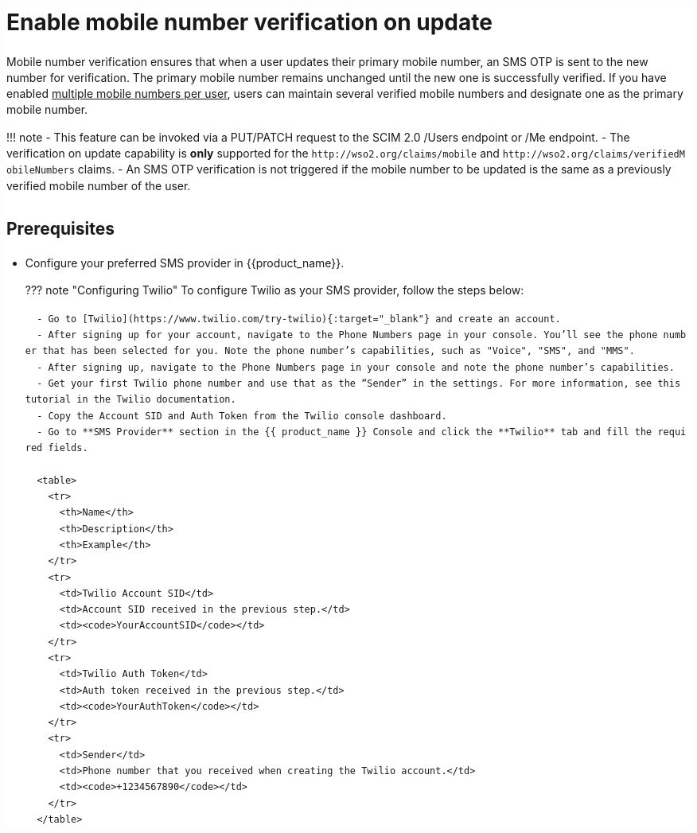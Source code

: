 # Enable mobile number verification on update

Mobile number verification ensures that when a user updates their primary mobile number, an SMS OTP is sent to the new number for verification. The primary mobile number remains unchanged until the new one is successfully verified. If you have enabled [multiple mobile numbers per user]({{base_path}}/guides/users/attributes/manage-attributes/#assign-multiple-email-addresses-and-mobile-numbers-to-a-user), users can maintain several verified mobile numbers and designate one as the primary mobile number.

!!! note
    - This feature can be invoked via a PUT/PATCH request to the SCIM 2.0 /Users endpoint or /Me endpoint.
    - The verification on update capability is **only** supported for the `http://wso2.org/claims/mobile` and `http://wso2.org/claims/verifiedMobileNumbers` claims.
    - An SMS OTP verification is not triggered if the mobile number to be updated is the same as a previously verified mobile number of the user.

## Prerequisites

- Configure your preferred SMS provider in {{product_name}}.

    ??? note "Configuring Twilio"
        To configure Twilio as your SMS provider, follow the steps below:

        - Go to [Twilio](https://www.twilio.com/try-twilio){:target="_blank"} and create an account.
        - After signing up for your account, navigate to the Phone Numbers page in your console. You’ll see the phone number that has been selected for you. Note the phone number’s capabilities, such as "Voice", "SMS", and "MMS".
        - After signing up, navigate to the Phone Numbers page in your console and note the phone number’s capabilities.
        - Get your first Twilio phone number and use that as the “Sender” in the settings. For more information, see this tutorial in the Twilio documentation.
        - Copy the Account SID and Auth Token from the Twilio console dashboard.
        - Go to **SMS Provider** section in the {{ product_name }} Console and click the **Twilio** tab and fill the required fields.

        <table>
          <tr>
            <th>Name</th>
            <th>Description</th>
            <th>Example</th>
          </tr>
          <tr>
            <td>Twilio Account SID</td>
            <td>Account SID received in the previous step.</td>
            <td><code>YourAccountSID</code></td>
          </tr>
          <tr>
            <td>Twilio Auth Token</td>
            <td>Auth token received in the previous step.</td>
            <td><code>YourAuthToken</code></td>
          </tr>
          <tr>
            <td>Sender</td>
            <td>Phone number that you received when creating the Twilio account.</td>
            <td><code>+1234567890</code></td>
          </tr>
        </table>
